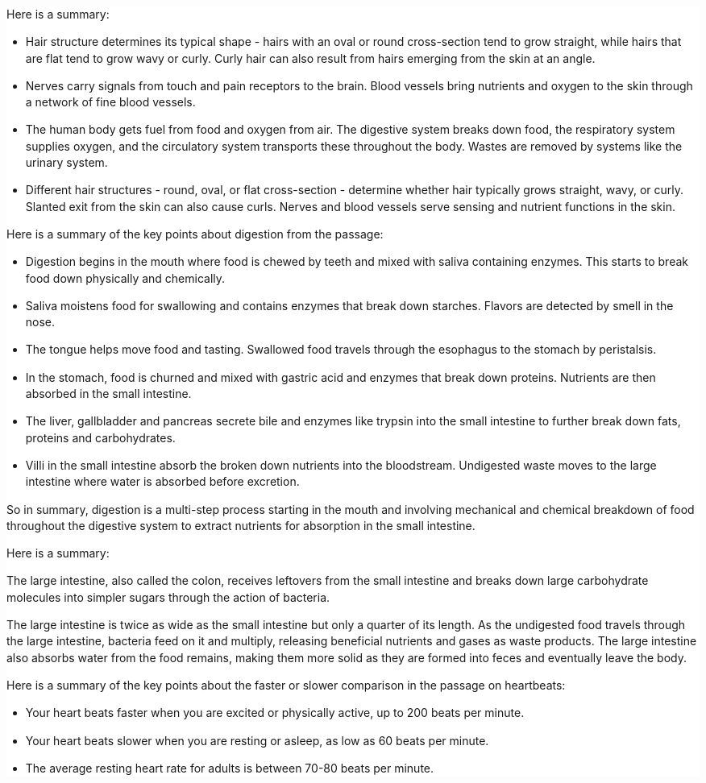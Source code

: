  Here is a summary:

- Hair structure determines its typical shape - hairs with an oval or round cross-section tend to grow straight, while hairs that are flat tend to grow wavy or curly. Curly hair can also result from hairs emerging from the skin at an angle. 

- Nerves carry signals from touch and pain receptors to the brain. Blood vessels bring nutrients and oxygen to the skin through a network of fine blood vessels.

- The human body gets fuel from food and oxygen from air. The digestive system breaks down food, the respiratory system supplies oxygen, and the circulatory system transports these throughout the body. Wastes are removed by systems like the urinary system.

- Different hair structures - round, oval, or flat cross-section - determine whether hair typically grows straight, wavy, or curly. Slanted exit from the skin can also cause curls. Nerves and blood vessels serve sensing and nutrient functions in the skin.

 Here is a summary of the key points about digestion from the passage:

- Digestion begins in the mouth where food is chewed by teeth and mixed with saliva containing enzymes. This starts to break food down physically and chemically. 

- Saliva moistens food for swallowing and contains enzymes that break down starches. Flavors are detected by smell in the nose.

- The tongue helps move food and tasting. Swallowed food travels through the esophagus to the stomach by peristalsis.

- In the stomach, food is churned and mixed with gastric acid and enzymes that break down proteins. Nutrients are then absorbed in the small intestine.

- The liver, gallbladder and pancreas secrete bile and enzymes like trypsin into the small intestine to further break down fats, proteins and carbohydrates.

- Villi in the small intestine absorb the broken down nutrients into the bloodstream. Undigested waste moves to the large intestine where water is absorbed before excretion.

So in summary, digestion is a multi-step process starting in the mouth and involving mechanical and chemical breakdown of food throughout the digestive system to extract nutrients for absorption in the small intestine.

 Here is a summary:

The large intestine, also called the colon, receives leftovers from the small intestine and breaks down large carbohydrate molecules into simpler sugars through the action of bacteria. 

The large intestine is twice as wide as the small intestine but only a quarter of its length. As the undigested food travels through the large intestine, bacteria feed on it and multiply, releasing beneficial nutrients and gases as waste products. The large intestine also absorbs water from the food remains, making them more solid as they are formed into feces and eventually leave the body.

 Here is a summary of the key points about the faster or slower comparison in the passage on heartbeats:

- Your heart beats faster when you are excited or physically active, up to 200 beats per minute. 

- Your heart beats slower when you are resting or asleep, as low as 60 beats per minute.

- The average resting heart rate for adults is between 70-80 beats per minute.
